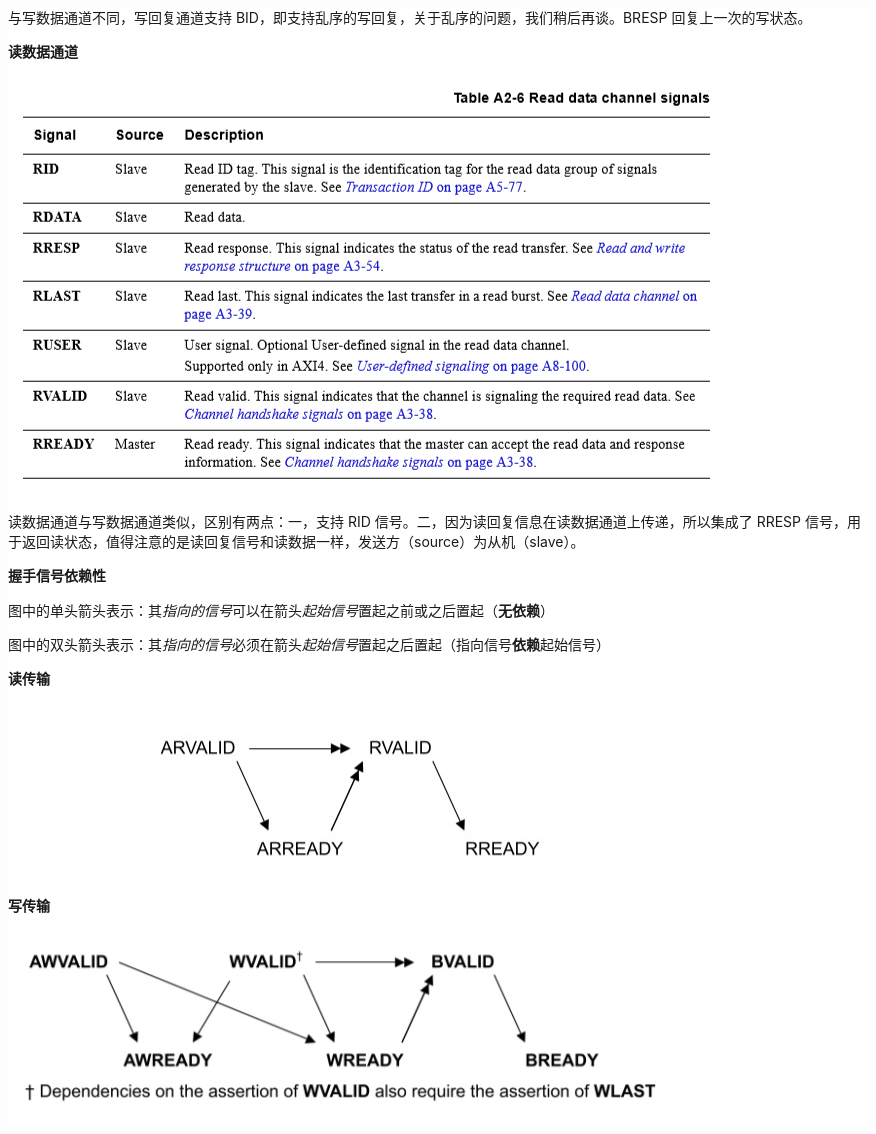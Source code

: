 与写数据通道不同，写回复通道支持 BID，即支持乱序的写回复，关于乱序的问题，我们稍后再谈。BRESP 回复上一次的写状态。

**读数据通道**

![img](笔记.assets/v2-02dec0bc29d7f5bf5142afc2bb1edc7d_720w.png)

读数据通道与写数据通道类似，区别有两点：一，支持 RID 信号。二，因为读回复信息在读数据通道上传递，所以集成了 RRESP 信号，用于返回读状态，值得注意的是读回复信号和读数据一样，发送方（source）为从机（slave）。

**握手信号依赖性**

图中的单头箭头表示：其*指向的信号*可以在箭头*起始信号*置起之前或之后置起（**无依赖**）

图中的双头箭头表示：其*指向的信号*必须在箭头*起始信号*置起之后置起（指向信号**依赖**起始信号）

**读传输**

![image-20210606162930744](笔记.assets/image-20210606162930744-1622968172063.png)

**写传输**

![image-20210606163948269](笔记.assets/image-20210606163948269-1622968789827.png)
